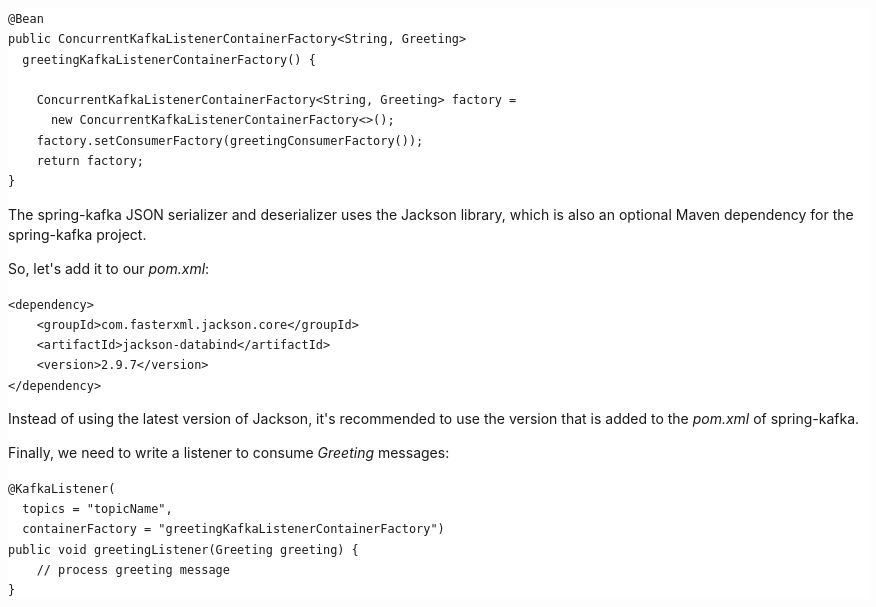     @Bean
    public ConcurrentKafkaListenerContainerFactory<String, Greeting> 
      greetingKafkaListenerContainerFactory() {

        ConcurrentKafkaListenerContainerFactory<String, Greeting> factory =
          new ConcurrentKafkaListenerContainerFactory<>();
        factory.setConsumerFactory(greetingConsumerFactory());
        return factory;
    }

The spring-kafka JSON serializer and deserializer uses the
Jackson library, which is also an
optional Maven dependency for the spring-kafka project.

So, let's add it to our *pom.xml*:

    <dependency>
        <groupId>com.fasterxml.jackson.core</groupId>
        <artifactId>jackson-databind</artifactId>
        <version>2.9.7</version>
    </dependency>

Instead of using the latest version of Jackson, it's recommended to use
the version that is added to the *pom.xml* of spring-kafka.


Finally, we need to write a listener to consume *Greeting* messages:

    @KafkaListener(
      topics = "topicName", 
      containerFactory = "greetingKafkaListenerContainerFactory")
    public void greetingListener(Greeting greeting) {
        // process greeting message
    }


